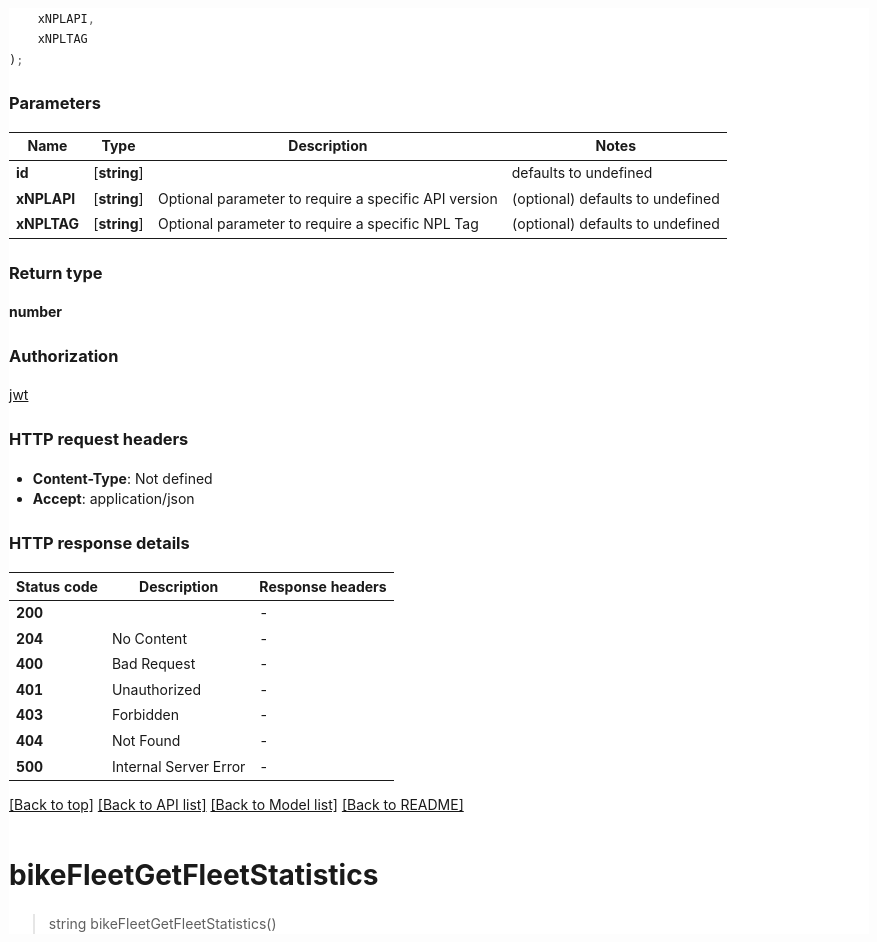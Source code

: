 ```typescript
    xNPLAPI,
    xNPLTAG
);
```

### Parameters

|Name | Type | Description  | Notes|
|------------- | ------------- | ------------- | -------------|
| **id** | [**string**] |  | defaults to undefined|
| **xNPLAPI** | [**string**] | Optional parameter to require a specific API version | (optional) defaults to undefined|
| **xNPLTAG** | [**string**] | Optional parameter to require a specific NPL Tag | (optional) defaults to undefined|


### Return type

**number**

### Authorization

[jwt](../README.md#jwt)

### HTTP request headers

 - **Content-Type**: Not defined
 - **Accept**: application/json


### HTTP response details
| Status code | Description | Response headers |
|-------------|-------------|------------------|
|**200** |  |  -  |
|**204** | No Content |  -  |
|**400** | Bad Request |  -  |
|**401** | Unauthorized |  -  |
|**403** | Forbidden |  -  |
|**404** | Not Found |  -  |
|**500** | Internal Server Error |  -  |

[[Back to top]](#) [[Back to API list]](../README.md#documentation-for-api-endpoints) [[Back to Model list]](../README.md#documentation-for-models) [[Back to README]](../README.md)

# **bikeFleetGetFleetStatistics**
> string bikeFleetGetFleetStatistics()
